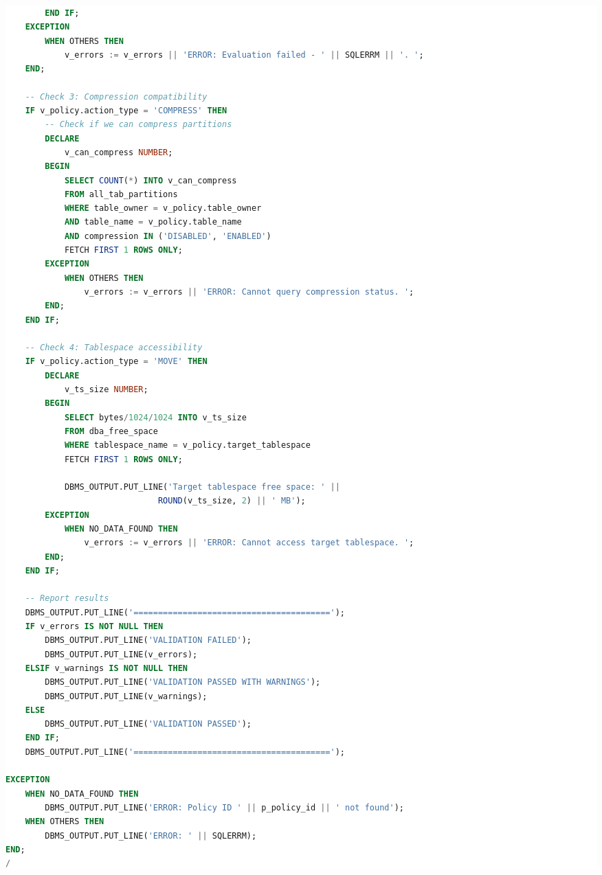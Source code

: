 ```sql
        END IF;
    EXCEPTION
        WHEN OTHERS THEN
            v_errors := v_errors || 'ERROR: Evaluation failed - ' || SQLERRM || '. ';
    END;

    -- Check 3: Compression compatibility
    IF v_policy.action_type = 'COMPRESS' THEN
        -- Check if we can compress partitions
        DECLARE
            v_can_compress NUMBER;
        BEGIN
            SELECT COUNT(*) INTO v_can_compress
            FROM all_tab_partitions
            WHERE table_owner = v_policy.table_owner
            AND table_name = v_policy.table_name
            AND compression IN ('DISABLED', 'ENABLED')
            FETCH FIRST 1 ROWS ONLY;
        EXCEPTION
            WHEN OTHERS THEN
                v_errors := v_errors || 'ERROR: Cannot query compression status. ';
        END;
    END IF;

    -- Check 4: Tablespace accessibility
    IF v_policy.action_type = 'MOVE' THEN
        DECLARE
            v_ts_size NUMBER;
        BEGIN
            SELECT bytes/1024/1024 INTO v_ts_size
            FROM dba_free_space
            WHERE tablespace_name = v_policy.target_tablespace
            FETCH FIRST 1 ROWS ONLY;

            DBMS_OUTPUT.PUT_LINE('Target tablespace free space: ' ||
                               ROUND(v_ts_size, 2) || ' MB');
        EXCEPTION
            WHEN NO_DATA_FOUND THEN
                v_errors := v_errors || 'ERROR: Cannot access target tablespace. ';
        END;
    END IF;

    -- Report results
    DBMS_OUTPUT.PUT_LINE('========================================');
    IF v_errors IS NOT NULL THEN
        DBMS_OUTPUT.PUT_LINE('VALIDATION FAILED');
        DBMS_OUTPUT.PUT_LINE(v_errors);
    ELSIF v_warnings IS NOT NULL THEN
        DBMS_OUTPUT.PUT_LINE('VALIDATION PASSED WITH WARNINGS');
        DBMS_OUTPUT.PUT_LINE(v_warnings);
    ELSE
        DBMS_OUTPUT.PUT_LINE('VALIDATION PASSED');
    END IF;
    DBMS_OUTPUT.PUT_LINE('========================================');

EXCEPTION
    WHEN NO_DATA_FOUND THEN
        DBMS_OUTPUT.PUT_LINE('ERROR: Policy ID ' || p_policy_id || ' not found');
    WHEN OTHERS THEN
        DBMS_OUTPUT.PUT_LINE('ERROR: ' || SQLERRM);
END;
/
```
